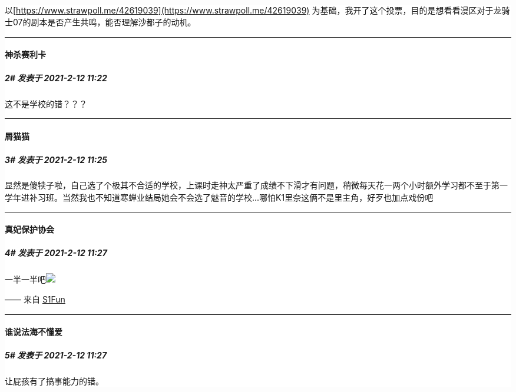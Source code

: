 以[https://www.strawpoll.me/42619039](https://www.strawpoll.me/42619039) 为基础，我开了这个投票，目的是想看看漫区对于龙骑士07的剧本是否产生共鸣，能否理解沙都子的动机。







*****

####  神杀赛利卡  
##### 2#       发表于 2021-2-12 11:22




这不是学校的错？？？







*****

####  屑猫猫  
##### 3#       发表于 2021-2-12 11:25




显然是傻犊子啦，自己选了个极其不合适的学校，上课时走神太严重了成绩不下滑才有问题，稍微每天花一两个小时额外学习都不至于第一学年进补习班。当然我也不知道寒蝉业结局她会不会选了魅音的学校...哪怕K1里奈这俩不是里主角，好歹也加点戏份吧







*****

####  真妃保护协会  
##### 4#       发表于 2021-2-12 11:27




一半一半吧<img src="https://static.saraba1st.com/image/smiley/face2017/065.png" referrerpolicy="no-referrer">

—— 来自 [S1Fun](https://s1fun.koalcat.com)







*****

####  谁说法海不懂爱  
##### 5#       发表于 2021-2-12 11:27




让屁孩有了搞事能力的错。

